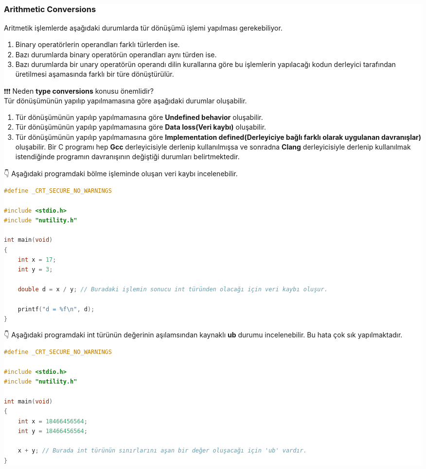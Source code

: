 
### Arithmetic Conversions 

Aritmetik işlemlerde aşağıdaki durumlarda tür dönüşümü işlemi yapılması gerekebiliyor.

1. Binary operatörlerin operandları farklı türlerden ise.
2. Bazı durumlarda binary operatörün operandları aynı türden ise.
3. Bazı durumlarda bir unary operatörün operandı dilin kurallarına göre bu işlemlerin yapılacağı kodun derleyici tarafından üretilmesi aşamasında farklı bir türe dönüştürülür.



❗❗❗ Neden **type conversions** konusu önemlidir? </br>
Tür dönüşümünün yapılıp yapılmamasına göre aşağıdaki durumlar oluşabilir.
1. Tür dönüşümünün yapılıp yapılmamasına göre **Undefined behavior** oluşabilir.
2. Tür dönüşümünün yapılıp yapılmamasına göre **Data loss(Veri kaybı)** oluşabilir.
3. Tür dönüşümünün yapılıp yapılmamasına göre **Implementation defined(Derleyiciye bağlı farklı olarak uygulanan davranışlar)** oluşabilir. Bir C programı hep **Gcc** derleyicisiyle derlenip kullanılmışsa ve sonradna **Clang** derleyicisiyle derlenip kullanılmak istendiğinde programın davranışının değiştiği durumları belirtmektedir.



👇 Aşağıdaki programdaki bölme işleminde oluşan veri kaybı incelenebilir.
```C
#define _CRT_SECURE_NO_WARNINGS

#include <stdio.h>
#include "nutility.h"

int main(void)
{
    int x = 17;
    int y = 3;

    double d = x / y; // Buradaki işlemin sonucu int türünden olacağı için veri kaybı oluşur.

    printf("d = %f\n", d);
}
```



👇 Aşağıdaki programdaki int türünün değerinin aşılamsından kaynaklı **ub** durumu incelenebilir. Bu hata çok sık yapılmaktadır.
```C
#define _CRT_SECURE_NO_WARNINGS

#include <stdio.h>
#include "nutility.h"

int main(void)
{
    int x = 18466456564;
    int y = 18466456564;

    x + y; // Burada int türünün sınırlarını aşan bir değer oluşacağı için 'ub' vardır.
}
```
